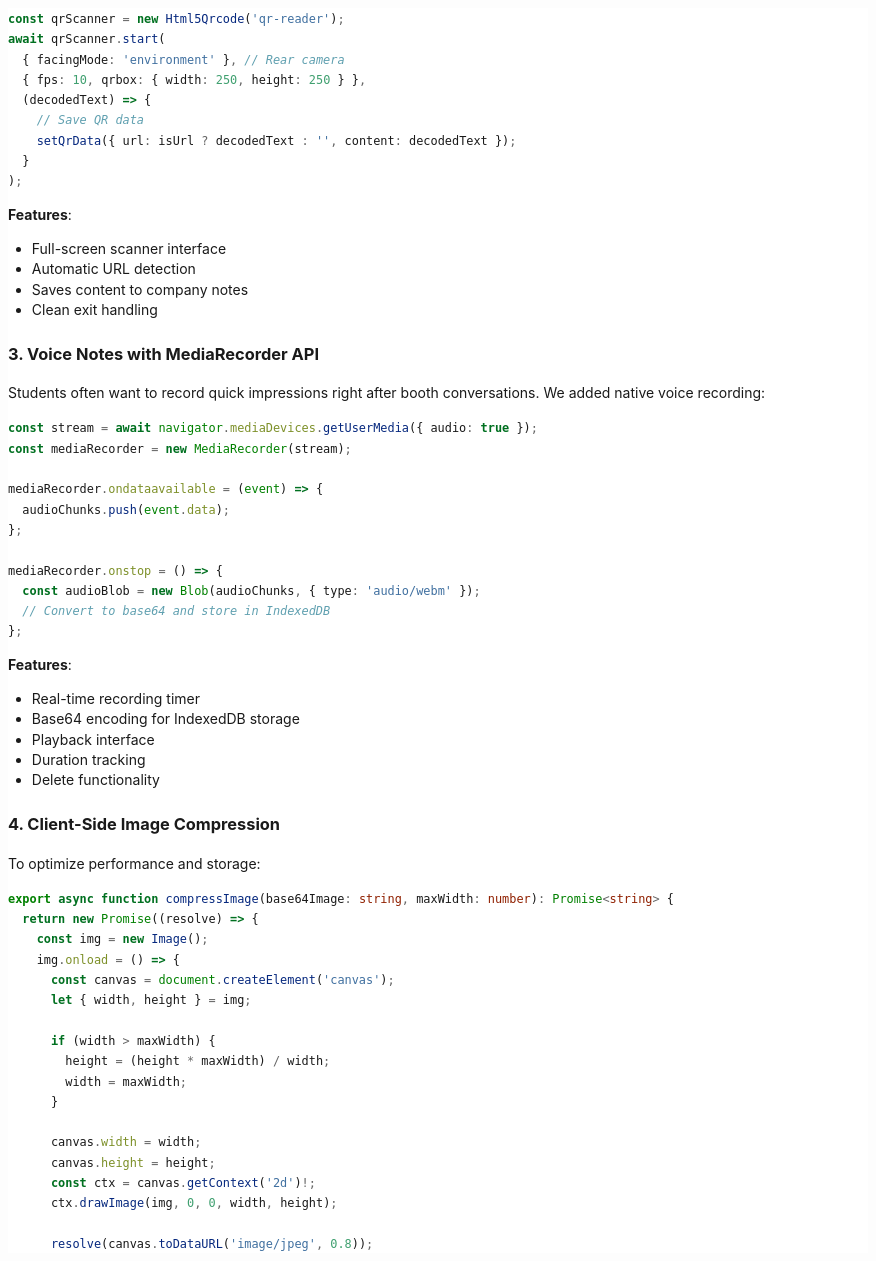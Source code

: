 ```typescript
const qrScanner = new Html5Qrcode('qr-reader');
await qrScanner.start(
  { facingMode: 'environment' }, // Rear camera
  { fps: 10, qrbox: { width: 250, height: 250 } },
  (decodedText) => {
    // Save QR data
    setQrData({ url: isUrl ? decodedText : '', content: decodedText });
  }
);
```

**Features**:
- Full-screen scanner interface
- Automatic URL detection
- Saves content to company notes
- Clean exit handling

### 3. **Voice Notes with MediaRecorder API**

Students often want to record quick impressions right after booth conversations. We added native voice recording:

```typescript
const stream = await navigator.mediaDevices.getUserMedia({ audio: true });
const mediaRecorder = new MediaRecorder(stream);

mediaRecorder.ondataavailable = (event) => {
  audioChunks.push(event.data);
};

mediaRecorder.onstop = () => {
  const audioBlob = new Blob(audioChunks, { type: 'audio/webm' });
  // Convert to base64 and store in IndexedDB
};
```

**Features**:
- Real-time recording timer
- Base64 encoding for IndexedDB storage
- Playback interface
- Duration tracking
- Delete functionality

### 4. **Client-Side Image Compression**

To optimize performance and storage:

```typescript
export async function compressImage(base64Image: string, maxWidth: number): Promise<string> {
  return new Promise((resolve) => {
    const img = new Image();
    img.onload = () => {
      const canvas = document.createElement('canvas');
      let { width, height } = img;

      if (width > maxWidth) {
        height = (height * maxWidth) / width;
        width = maxWidth;
      }

      canvas.width = width;
      canvas.height = height;
      const ctx = canvas.getContext('2d')!;
      ctx.drawImage(img, 0, 0, width, height);

      resolve(canvas.toDataURL('image/jpeg', 0.8));
```